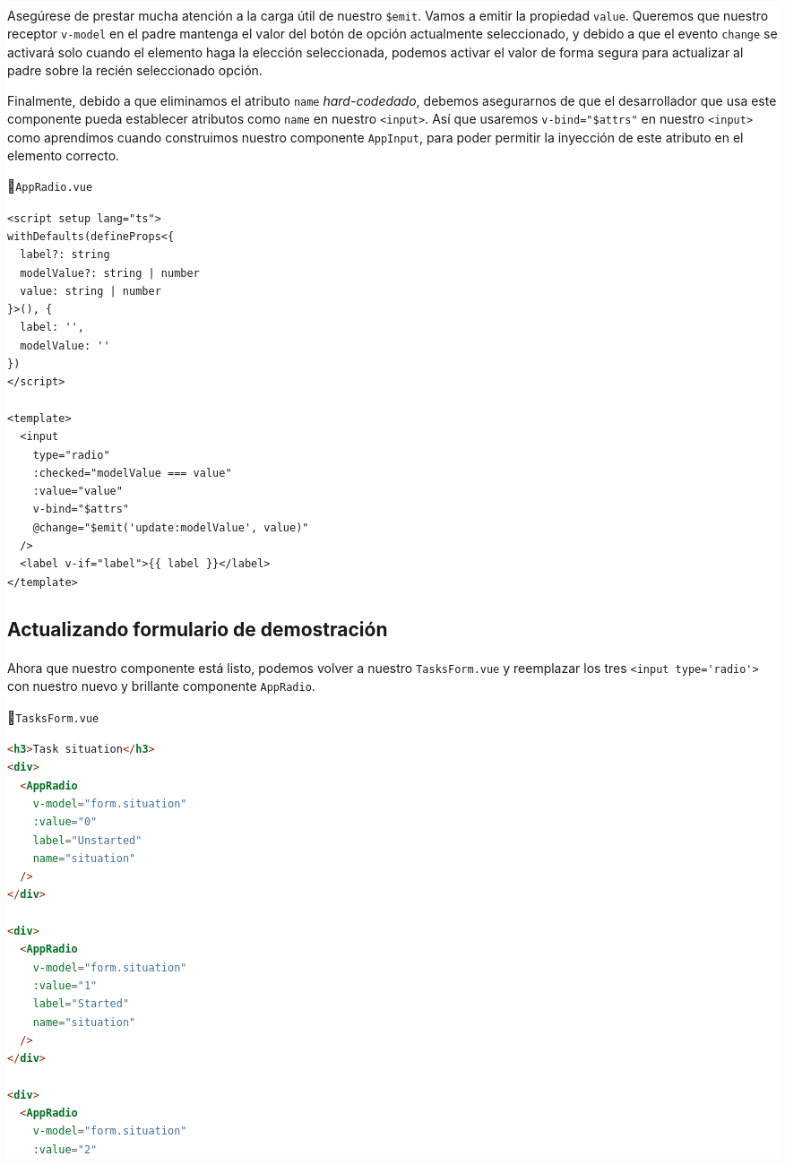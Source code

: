 Asegúrese de prestar mucha atención a la carga útil de nuestro `$emit`. Vamos a emitir la propiedad `value`. Queremos que nuestro receptor `v-model` en el padre mantenga el valor del botón de opción actualmente seleccionado, y debido a que el evento `change` se activará solo cuando el elemento haga la elección seleccionada, podemos activar el valor de forma segura para actualizar al padre sobre la recién seleccionado opción.

Finalmente, debido a que eliminamos el atributo `name` _hard-codedado_, debemos asegurarnos de que el desarrollador que usa este componente pueda establecer atributos como `name` en nuestro `<input>`. Así que usaremos `v-bind="$attrs"` en nuestro `<input>` como aprendimos cuando construimos nuestro componente `AppInput`, para poder permitir la inyección de este atributo en el elemento correcto.

📃`AppRadio.vue`
```vue{17}
<script setup lang="ts">
withDefaults(defineProps<{
  label?: string
  modelValue?: string | number
  value: string | number
}>(), {
  label: '',
  modelValue: ''
})
</script>

<template>
  <input
    type="radio"
    :checked="modelValue === value"
    :value="value"
    v-bind="$attrs"
    @change="$emit('update:modelValue', value)"    
  />
  <label v-if="label">{{ label }}</label>
</template>
```
## Actualizando formulario de demostración

Ahora que nuestro componente está listo, podemos volver a nuestro `TasksForm.vue` y reemplazar los tres `<input type='radio'>` con nuestro nuevo y brillante componente `AppRadio`.

📃`TasksForm.vue`
```html
<h3>Task situation</h3>
<div>
  <AppRadio
    v-model="form.situation"
    :value="0"
    label="Unstarted"
    name="situation"
  />
</div>

<div>
  <AppRadio
    v-model="form.situation"
    :value="1"
    label="Started"
    name="situation"
  />
</div>

<div>
  <AppRadio
    v-model="form.situation"
    :value="2"
```